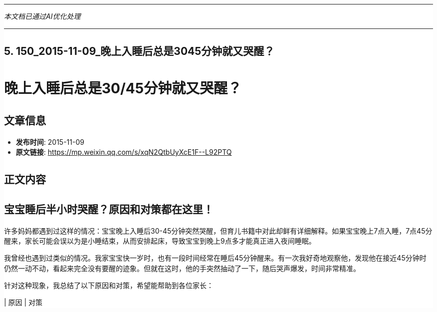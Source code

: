
---
*本文档已通过AI优化处理*


---


## 5. 150_2015-11-09_晚上入睡后总是3045分钟就又哭醒？

# 晚上入睡后总是30/45分钟就又哭醒？

## 文章信息
- **发布时间**: 2015-11-09
- **原文链接**: https://mp.weixin.qq.com/s/xqN2QtbUyXcE1F--L92PTQ


## 正文内容

## 宝宝睡后半小时哭醒？原因和对策都在这里！

许多妈妈都遇到过这样的情况：宝宝晚上入睡后30-45分钟突然哭醒，但育儿书籍中对此却鲜有详细解释。如果宝宝晚上7点入睡，7点45分醒来，家长可能会误以为是小睡结束，从而安排起床，导致宝宝到晚上9点多才能真正进入夜间睡眠。

我曾经也遇到过类似的情况。我家宝宝快一岁时，也有一段时间经常在睡后45分钟醒来。有一次我好奇地观察他，发现他在接近45分钟时仍然一动不动，看起来完全没有要醒的迹象。但就在这时，他的手突然抽动了一下，随后哭声爆发，时间非常精准。

针对这种现象，我总结了以下原因和对策，希望能帮助到各位家长：

| 原因                     | 对策
